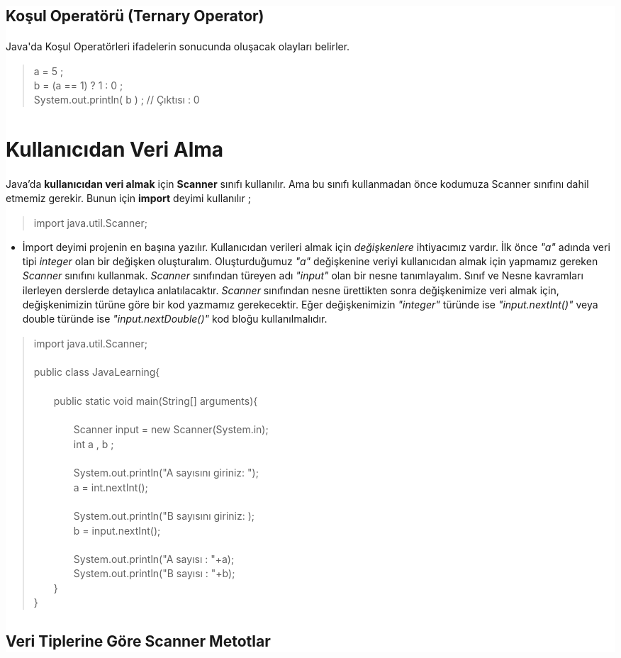 ## Koşul Operatörü (Ternary Operator)

Java'da Koşul Operatörleri ifadelerin sonucunda oluşacak olayları belirler.
> a = 5 ;
> <br>b = (a == 1) ? 1 : 0 ;
> <br>System.out.println( b ) ; // Çıktısı : 0

# Kullanıcıdan Veri Alma

Java’da **kullanıcıdan veri almak** için **Scanner** sınıfı kullanılır. Ama bu sınıfı kullanmadan önce kodumuza Scanner
sınıfını dahil etmemiz gerekir. Bunun için **import** deyimi kullanılır ;
> import java.util.Scanner;

- İmport deyimi projenin en başına yazılır. Kullanıcıdan verileri almak için *değişkenlere* ihtiyacımız vardır. İlk
  önce *"a"* adında veri tipi *integer* olan bir değişken oluşturalım. Oluşturduğumuz *"a"* değişkenine veriyi
  kullanıcıdan almak için yapmamız gereken *Scanner* sınıfını kullanmak. *Scanner* sınıfından türeyen adı *"input"* olan
  bir nesne tanımlayalım. Sınıf ve Nesne kavramları ilerleyen derslerde detaylıca anlatılacaktır. *Scanner* sınıfından
  nesne ürettikten sonra değişkenimize veri almak için, değişkenimizin türüne göre bir kod yazmamız gerekecektir. Eğer
  değişkenimizin *"integer"* türünde ise *"input.nextInt()"* veya double türünde ise *"input.nextDouble()"* kod bloğu
  kullanılmalıdır.

> import java.util.Scanner;
> <br><br>public class JavaLearning{
> <br><br>&emsp;&emsp;public static void main(String[] arguments){
> <br><br>&emsp;&emsp;&emsp;&emsp;Scanner input = new Scanner(System.in);
> <br>&emsp;&emsp;&emsp;&emsp;int a , b ;
> <br><br>&emsp;&emsp;&emsp;&emsp;System.out.println("A sayısını giriniz: ");
> <br>&emsp;&emsp;&emsp;&emsp;a = int.nextInt();
> <br><br>&emsp;&emsp;&emsp;&emsp;System.out.println("B sayısını giriniz: );
> <br>&emsp;&emsp;&emsp;&emsp;b = input.nextInt();
> <br><br>&emsp;&emsp;&emsp;&emsp;System.out.println("A sayısı : "+a);
> <br>&emsp;&emsp;&emsp;&emsp;System.out.println("B sayısı : "+b);
> <br>&emsp;&emsp;}
> <br>}

## Veri Tiplerine Göre Scanner Metotlar

<p align="center">